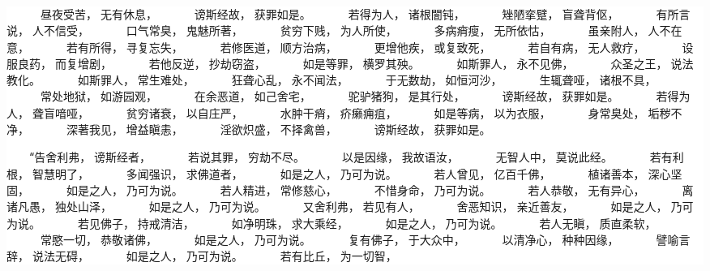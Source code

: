 　　　昼夜受苦， 无有休息，
　　　谤斯经故， 获罪如是。
　　　若得为人， 诸根闇钝，
　　　矬陋挛躄， 盲聋背伛，
　　　有所言说， 人不信受，
　　　口气常臭， 鬼魅所著，
　　　贫穷下贱， 为人所使，
　　　多病痟瘦， 无所依怙，
　　　虽亲附人， 人不在意，
　　　若有所得， 寻复忘失，
　　　若修医道， 顺方治病，
　　　更增他疾， 或复致死，
　　　若自有病， 无人救疗，
　　　设服良药， 而复增剧，
　　　若他反逆， 抄劫窃盗，
　　　如是等罪， 横罗其殃。
　　　如斯罪人， 永不见佛，
　　　众圣之王， 说法教化。
　　　如斯罪人， 常生难处，
　　　狂聋心乱， 永不闻法，
　　　于无数劫， 如恒河沙，
　　　生辄聋哑， 诸根不具，
　　　常处地狱， 如游园观，
　　　在余恶道， 如己舍宅，
　　　驼驴猪狗， 是其行处，
　　　谤斯经故， 获罪如是。
　　　若得为人， 聋盲喑哑，
　　　贫穷诸衰， 以自庄严，
　　　水肿干痟， 疥癞痈疽，
　　　如是等病， 以为衣服，
　　　身常臭处， 垢秽不净，
　　　深著我见， 增益瞋恚，
　　　淫欲炽盛， 不择禽兽，
　　　谤斯经故， 获罪如是。

　　“告舍利弗， 谤斯经者，
　　　若说其罪， 穷劫不尽。
　　　以是因缘， 我故语汝，
　　　无智人中， 莫说此经。
　　　若有利根， 智慧明了，
　　　多闻强识， 求佛道者，
　　　如是之人， 乃可为说。
　　　若人曾见， 亿百千佛，
　　　植诸善本， 深心坚固，
　　　如是之人， 乃可为说。
　　　若人精进， 常修慈心，
　　　不惜身命， 乃可为说。
　　　若人恭敬， 无有异心，
　　　离诸凡愚， 独处山泽，
　　　如是之人， 乃可为说。
　　　又舍利弗， 若见有人，
　　　舍恶知识， 亲近善友，
　　　如是之人， 乃可为说。
　　　若见佛子， 持戒清洁，
　　　如净明珠， 求大乘经，
　　　如是之人， 乃可为说。
　　　若人无瞋， 质直柔软，
　　　常愍一切， 恭敬诸佛，
　　　如是之人， 乃可为说。
　　　复有佛子， 于大众中，
　　　以清净心， 种种因缘，
　　　譬喻言辞， 说法无碍，
　　　如是之人， 乃可为说。
　　　若有比丘， 为一切智，